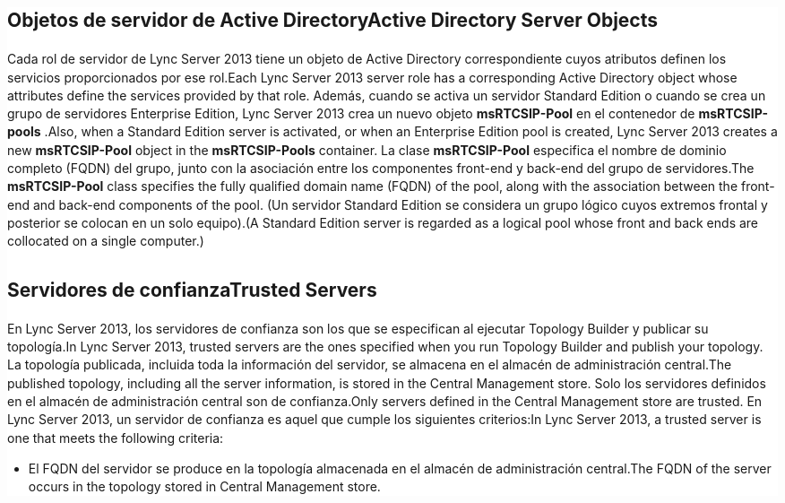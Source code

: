 <div>

## <a name="active-directory-server-objects"></a><span data-ttu-id="fbda9-182">Objetos de servidor de Active Directory</span><span class="sxs-lookup"><span data-stu-id="fbda9-182">Active Directory Server Objects</span></span>

<span data-ttu-id="fbda9-183">Cada rol de servidor de Lync Server 2013 tiene un objeto de Active Directory correspondiente cuyos atributos definen los servicios proporcionados por ese rol.</span><span class="sxs-lookup"><span data-stu-id="fbda9-183">Each Lync Server 2013 server role has a corresponding Active Directory object whose attributes define the services provided by that role.</span></span> <span data-ttu-id="fbda9-184">Además, cuando se activa un servidor Standard Edition o cuando se crea un grupo de servidores Enterprise Edition, Lync Server 2013 crea un nuevo objeto **msRTCSIP-Pool** en el contenedor de **msRTCSIP-pools** .</span><span class="sxs-lookup"><span data-stu-id="fbda9-184">Also, when a Standard Edition server is activated, or when an Enterprise Edition pool is created, Lync Server 2013 creates a new **msRTCSIP-Pool** object in the **msRTCSIP-Pools** container.</span></span> <span data-ttu-id="fbda9-185">La clase **msRTCSIP-Pool** especifica el nombre de dominio completo (FQDN) del grupo, junto con la asociación entre los componentes front-end y back-end del grupo de servidores.</span><span class="sxs-lookup"><span data-stu-id="fbda9-185">The **msRTCSIP-Pool** class specifies the fully qualified domain name (FQDN) of the pool, along with the association between the front-end and back-end components of the pool.</span></span> <span data-ttu-id="fbda9-186">(Un servidor Standard Edition se considera un grupo lógico cuyos extremos frontal y posterior se colocan en un solo equipo).</span><span class="sxs-lookup"><span data-stu-id="fbda9-186">(A Standard Edition server is regarded as a logical pool whose front and back ends are collocated on a single computer.)</span></span>

</div>

<div>

## <a name="trusted-servers"></a><span data-ttu-id="fbda9-187">Servidores de confianza</span><span class="sxs-lookup"><span data-stu-id="fbda9-187">Trusted Servers</span></span>

<span data-ttu-id="fbda9-188">En Lync Server 2013, los servidores de confianza son los que se especifican al ejecutar Topology Builder y publicar su topología.</span><span class="sxs-lookup"><span data-stu-id="fbda9-188">In Lync Server 2013, trusted servers are the ones specified when you run Topology Builder and publish your topology.</span></span> <span data-ttu-id="fbda9-189">La topología publicada, incluida toda la información del servidor, se almacena en el almacén de administración central.</span><span class="sxs-lookup"><span data-stu-id="fbda9-189">The published topology, including all the server information, is stored in the Central Management store.</span></span> <span data-ttu-id="fbda9-190">Solo los servidores definidos en el almacén de administración central son de confianza.</span><span class="sxs-lookup"><span data-stu-id="fbda9-190">Only servers defined in the Central Management store are trusted.</span></span> <span data-ttu-id="fbda9-191">En Lync Server 2013, un servidor de confianza es aquel que cumple los siguientes criterios:</span><span class="sxs-lookup"><span data-stu-id="fbda9-191">In Lync Server 2013, a trusted server is one that meets the following criteria:</span></span>

  - <span data-ttu-id="fbda9-192">El FQDN del servidor se produce en la topología almacenada en el almacén de administración central.</span><span class="sxs-lookup"><span data-stu-id="fbda9-192">The FQDN of the server occurs in the topology stored in Central Management store.</span></span>
